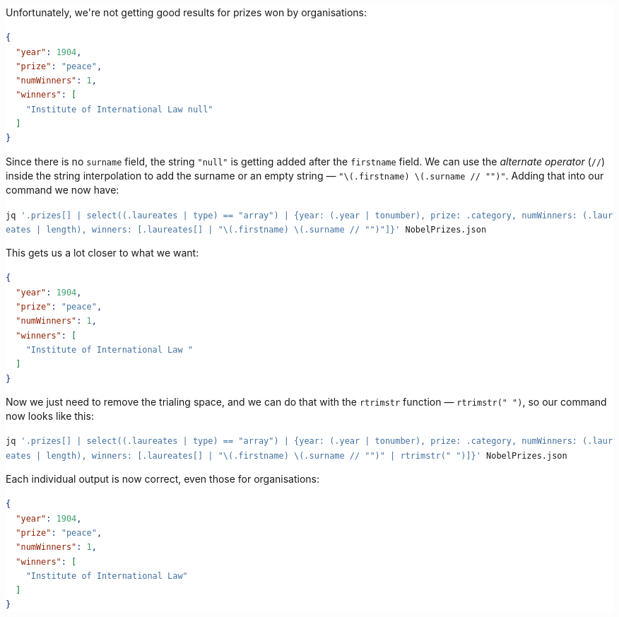 Unfortunately, we're not getting good results for prizes won by organisations:

```json
{
  "year": 1904,
  "prize": "peace",
  "numWinners": 1,
  "winners": [
    "Institute of International Law null"
  ]
}
```

Since there is no `surname` field, the string `"null"` is getting added after the `firstname` field. We can use the *alternate operator* (`//`) inside the string interpolation to add the surname or an empty string — `"\(.firstname) \(.surname // "")"`. Adding that into our command we now have:

```sh
jq '.prizes[] | select((.laureates | type) == "array") | {year: (.year | tonumber), prize: .category, numWinners: (.laureates | length), winners: [.laureates[] | "\(.firstname) \(.surname // "")"]}' NobelPrizes.json
```

This gets us a lot closer to what we want:

```json
{
  "year": 1904,
  "prize": "peace",
  "numWinners": 1,
  "winners": [
    "Institute of International Law "
  ]
}
```

Now we just need to remove the trialing space, and we can do that with the `rtrimstr` function — `rtrimstr(" ")`, so our command now looks like this:

```sh
jq '.prizes[] | select((.laureates | type) == "array") | {year: (.year | tonumber), prize: .category, numWinners: (.laureates | length), winners: [.laureates[] | "\(.firstname) \(.surname // "")" | rtrimstr(" ")]}' NobelPrizes.json
```

Each individual output is now correct, even those for organisations:

```json
{
  "year": 1904,
  "prize": "peace",
  "numWinners": 1,
  "winners": [
    "Institute of International Law"
  ]
}
```

